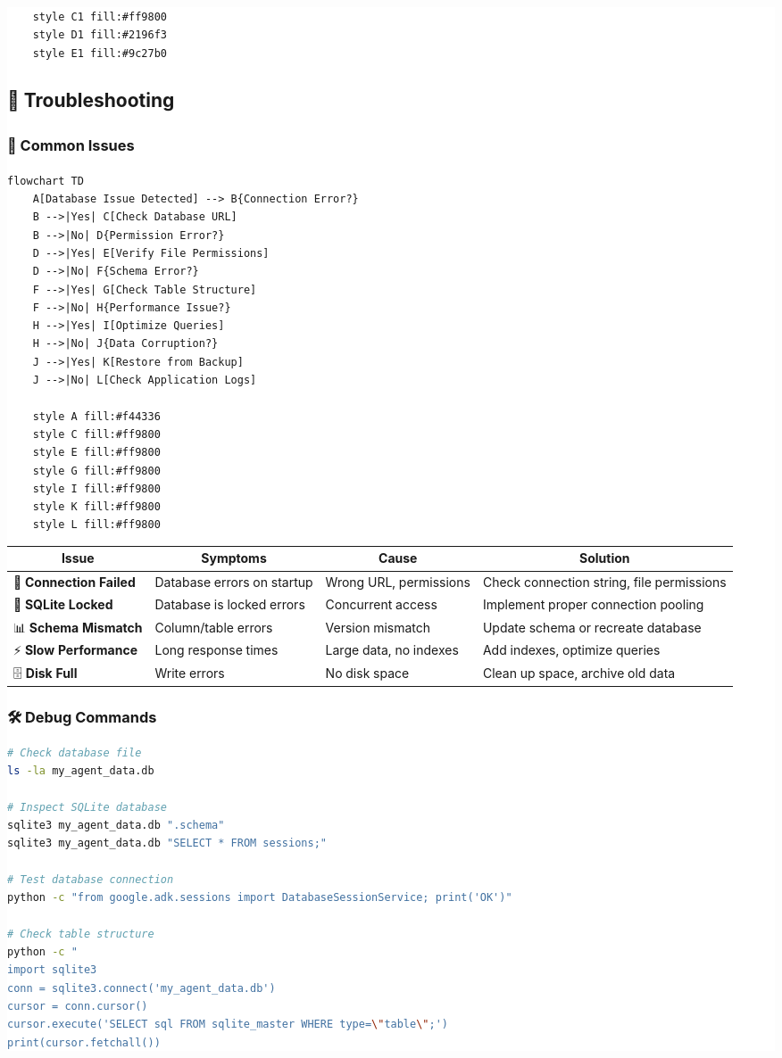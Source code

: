 ```mermaid
    style C1 fill:#ff9800
    style D1 fill:#2196f3
    style E1 fill:#9c27b0
```

## 🚪 Troubleshooting

### 🔧 Common Issues

```mermaid
flowchart TD
    A[Database Issue Detected] --> B{Connection Error?}
    B -->|Yes| C[Check Database URL]
    B -->|No| D{Permission Error?}
    D -->|Yes| E[Verify File Permissions]
    D -->|No| F{Schema Error?}
    F -->|Yes| G[Check Table Structure]
    F -->|No| H{Performance Issue?}
    H -->|Yes| I[Optimize Queries]
    H -->|No| J{Data Corruption?}
    J -->|Yes| K[Restore from Backup]
    J -->|No| L[Check Application Logs]
    
    style A fill:#f44336
    style C fill:#ff9800
    style E fill:#ff9800
    style G fill:#ff9800
    style I fill:#ff9800
    style K fill:#ff9800
    style L fill:#ff9800
```

| Issue | Symptoms | Cause | Solution |
|-------|----------|-------|---------|
| 🚫 **Connection Failed** | Database errors on startup | Wrong URL, permissions | Check connection string, file permissions |
| 💾 **SQLite Locked** | Database is locked errors | Concurrent access | Implement proper connection pooling |
| 📊 **Schema Mismatch** | Column/table errors | Version mismatch | Update schema or recreate database |
| ⚡ **Slow Performance** | Long response times | Large data, no indexes | Add indexes, optimize queries |
| 🗄️ **Disk Full** | Write errors | No disk space | Clean up space, archive old data |

### 🛠️ Debug Commands

```bash
# Check database file
ls -la my_agent_data.db

# Inspect SQLite database
sqlite3 my_agent_data.db ".schema"
sqlite3 my_agent_data.db "SELECT * FROM sessions;"

# Test database connection
python -c "from google.adk.sessions import DatabaseSessionService; print('OK')"

# Check table structure
python -c "
import sqlite3
conn = sqlite3.connect('my_agent_data.db')
cursor = conn.cursor()
cursor.execute('SELECT sql FROM sqlite_master WHERE type=\"table\";')
print(cursor.fetchall())
```